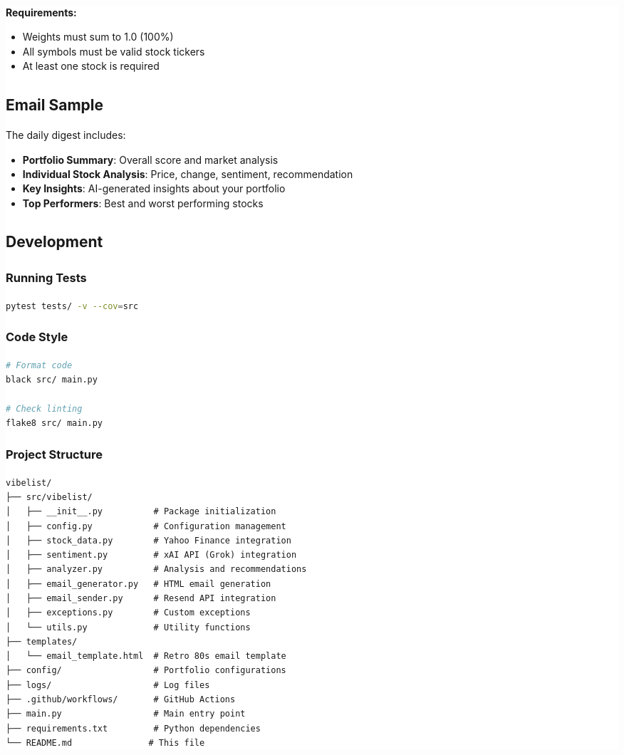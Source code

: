 **Requirements:**
- Weights must sum to 1.0 (100%)
- All symbols must be valid stock tickers
- At least one stock is required

## Email Sample

The daily digest includes:

- **Portfolio Summary**: Overall score and market analysis
- **Individual Stock Analysis**: Price, change, sentiment, recommendation
- **Key Insights**: AI-generated insights about your portfolio
- **Top Performers**: Best and worst performing stocks

## Development

### Running Tests

```bash
pytest tests/ -v --cov=src
```

### Code Style

```bash
# Format code
black src/ main.py

# Check linting
flake8 src/ main.py
```

### Project Structure

```
vibelist/
├── src/vibelist/
│   ├── __init__.py          # Package initialization
│   ├── config.py            # Configuration management
│   ├── stock_data.py        # Yahoo Finance integration
│   ├── sentiment.py         # xAI API (Grok) integration
│   ├── analyzer.py          # Analysis and recommendations
│   ├── email_generator.py   # HTML email generation
│   ├── email_sender.py      # Resend API integration
│   ├── exceptions.py        # Custom exceptions
│   └── utils.py             # Utility functions
├── templates/
│   └── email_template.html  # Retro 80s email template
├── config/                  # Portfolio configurations
├── logs/                    # Log files
├── .github/workflows/       # GitHub Actions
├── main.py                  # Main entry point
├── requirements.txt         # Python dependencies
└── README.md               # This file
```
